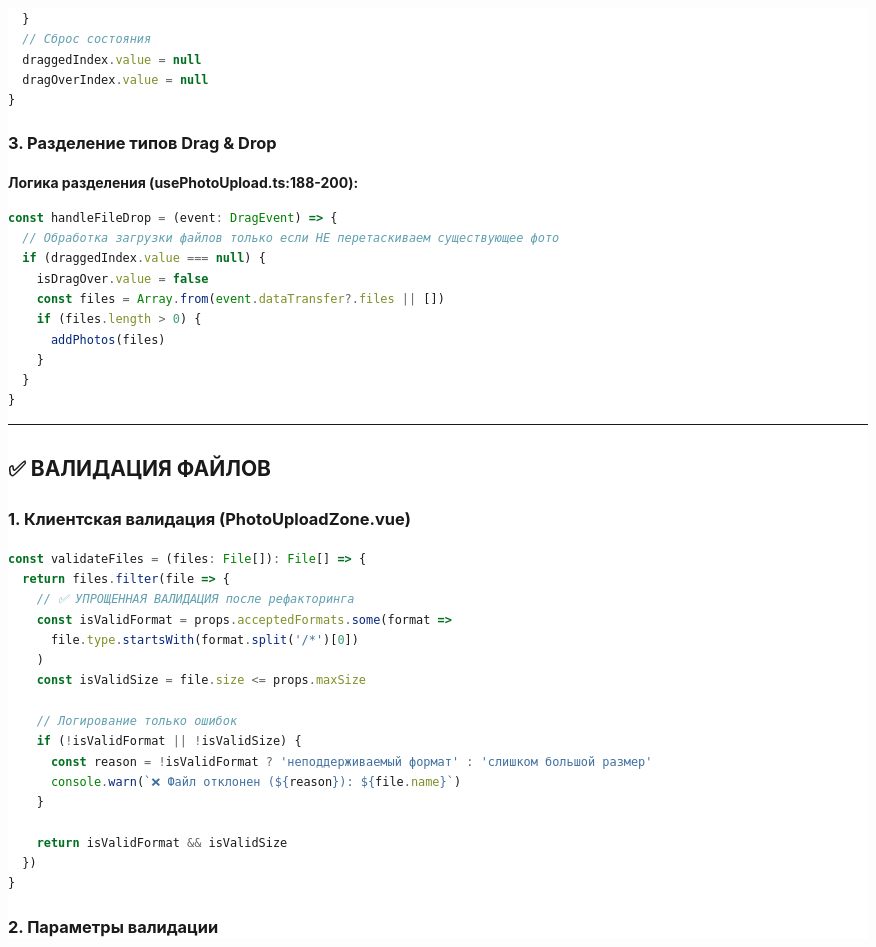 ```typescript
  }
  // Сброс состояния
  draggedIndex.value = null
  dragOverIndex.value = null
}
```

### 3. Разделение типов Drag & Drop

**Логика разделения (usePhotoUpload.ts:188-200):**
```typescript
const handleFileDrop = (event: DragEvent) => {
  // Обработка загрузки файлов только если НЕ перетаскиваем существующее фото
  if (draggedIndex.value === null) {
    isDragOver.value = false
    const files = Array.from(event.dataTransfer?.files || [])
    if (files.length > 0) {
      addPhotos(files)
    }
  }
}
```

---

## ✅ ВАЛИДАЦИЯ ФАЙЛОВ

### 1. Клиентская валидация (PhotoUploadZone.vue)

```typescript
const validateFiles = (files: File[]): File[] => {
  return files.filter(file => {
    // ✅ УПРОЩЕННАЯ ВАЛИДАЦИЯ после рефакторинга
    const isValidFormat = props.acceptedFormats.some(format => 
      file.type.startsWith(format.split('/*')[0])
    )
    const isValidSize = file.size <= props.maxSize
    
    // Логирование только ошибок
    if (!isValidFormat || !isValidSize) {
      const reason = !isValidFormat ? 'неподдерживаемый формат' : 'слишком большой размер'
      console.warn(`❌ Файл отклонен (${reason}): ${file.name}`)
    }
    
    return isValidFormat && isValidSize
  })
}
```

### 2. Параметры валидации
